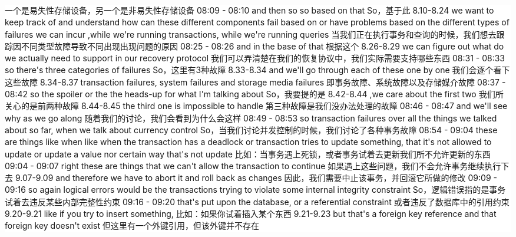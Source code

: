 ⼀个是易失性存储设备，另⼀个是⾮易失性存储设备
08:09 - 08:10
and then so so based on that
So，基于此
8.10-8.24
we want to keep track of and understand how can these different components fail based
on or have problems based on the different types of failures we can incur ,while we're
running transactions, while we're running queries
当我们正在执⾏事务和查询的时候，我们想去跟踪因不同类型故障导致不同出现出现问题的原因
08:25 - 08:26
and in the base of that
根据这个
8.26-8.29
we can figure out what do we actually need to support in our recovery protocol
我们可以弄清楚在我们的恢复协议中，我们实际需要⽀持哪些东⻄
08:31 - 08:33
so there's three categories of failures
So，这⾥有3种故障
8.33-8.34
and we'll go through each of these one by one
我们会逐个看下这些故障
8.34-8.37
transaction failures, system failures and storage media failures
即事务故障、系统故障以及存储媒介故障
08:37 - 08:42
so the spoiler or the the heads-up for what I'm talking about
So，我要提的是
8.42-8.44
,we care about the first two
我们所关⼼的是前两种故障
8.44-8.45
the third one is impossible to handle
第三种故障是我们没办法处理的故障
08:46 - 08:47
and we'll see why as we go along
随着我们的讨论，我们会看到为什么会这样
08:49 - 08:53
so transaction failures over all the things we talked about so far, when we talk about
currency control
So，当我们讨论并发控制的时候，我们讨论了各种事务故障
08:54 - 09:04
these are things like when like when the transaction has a deadlock or transaction tries
to update something, that it's not allowed to update or update a value nor certain way
that's not update
⽐如：当事务遇上死锁，或者事务试着去更新我们所不允许更新的东⻄
09:04 - 09:07
right these are things that we can't allow the transaction to continue
如果遇上这些问题，我们不会允许事务继续执⾏下去
9.07-9.09
and therefore we have to abort it and roll back as changes
因此，我们需要中⽌该事务，并回滚它所做的修改
09:09 - 09:16
so again logical errors would be the transactions trying to violate some internal integrity
constraint
So，逻辑错误指的是事务试着去违反某些内部完整性约束
09:16 - 09:20
that's put upon the database, or a referential constraint
或者违反了数据库中的引⽤约束
9.20-9.21
like if you try to insert something,
⽐如：如果你试着插⼊某个东⻄
9.21-9.23
but that's a foreign key reference and that foreign key doesn't exist
但这⾥有⼀个外键引⽤，但该外键并不存在